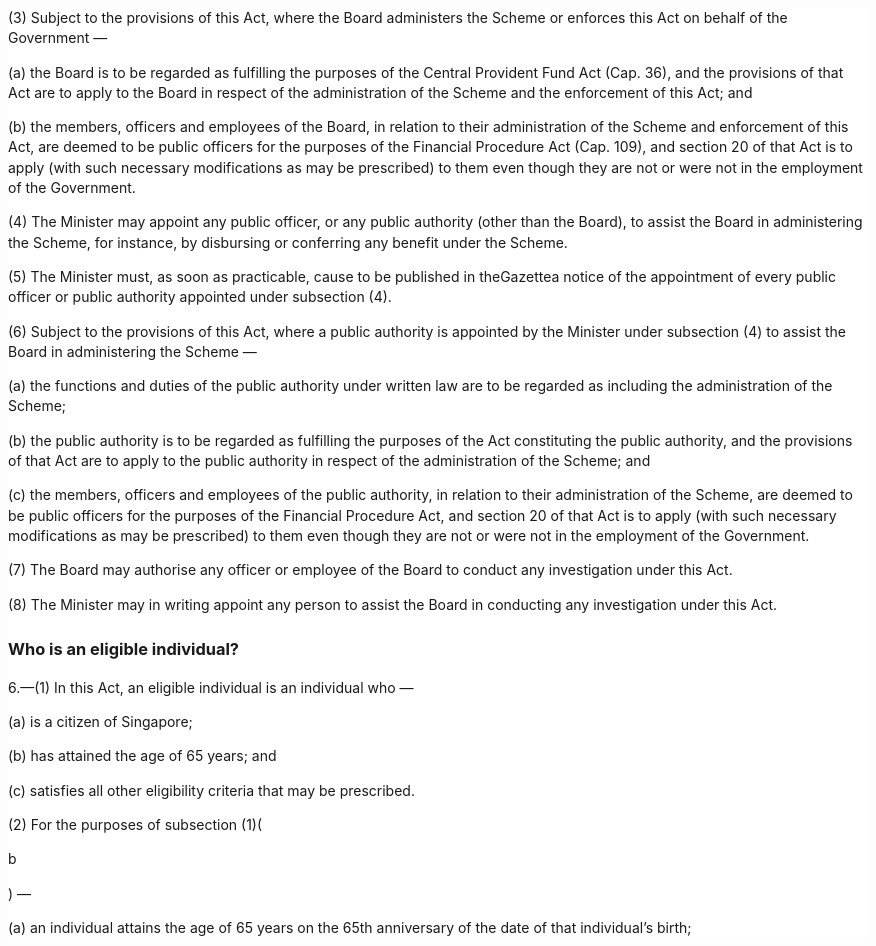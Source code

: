 (3) Subject to the provisions of this Act, where the Board administers the Scheme or enforces this Act on behalf of the Government —

(a) the Board is to be regarded as fulfilling the purposes of the Central Provident Fund Act (Cap. 36), and the provisions of that Act are to apply to the Board in respect of the administration of the Scheme and the enforcement of this Act; and

(b) the members, officers and employees of the Board, in relation to their administration of the Scheme and enforcement of this Act, are deemed to be public officers for the purposes of the Financial Procedure Act (Cap. 109), and section 20 of that Act is to apply (with such necessary modifications as may be prescribed) to them even though they are not or were not in the employment of the Government.

(4) The Minister may appoint any public officer, or any public authority (other than the Board), to assist the Board in administering the Scheme, for instance, by disbursing or conferring any benefit under the Scheme.

(5) The Minister must, as soon as practicable, cause to be published in theGazettea notice of the appointment of every public officer or public authority appointed under subsection (4).

(6) Subject to the provisions of this Act, where a public authority is appointed by the Minister under subsection (4) to assist the Board in administering the Scheme —

(a) the functions and duties of the public authority under written law are to be regarded as including the administration of the Scheme;

(b) the public authority is to be regarded as fulfilling the purposes of the Act constituting the public authority, and the provisions of that Act are to apply to the public authority in respect of the administration of the Scheme; and

(c) the members, officers and employees of the public authority, in relation to their administration of the Scheme, are deemed to be public officers for the purposes of the Financial Procedure Act, and section 20 of that Act is to apply (with such necessary modifications as may be prescribed) to them even though they are not or were not in the employment of the Government.

(7) The Board may authorise any officer or employee of the Board to conduct any investigation under this Act.

(8) The Minister may in writing appoint any person to assist the Board in conducting any investigation under this Act.

### Who is an eligible individual?

6\.—(1) In this Act, an eligible individual is an individual who —

(a) is a citizen of Singapore;

(b) has attained the age of 65 years; and

(c) satisfies all other eligibility criteria that may be prescribed.

(2) For the purposes of subsection (1)(

b

) —

(a) an individual attains the age of 65 years on the 65th anniversary of the date of that individual’s birth;
